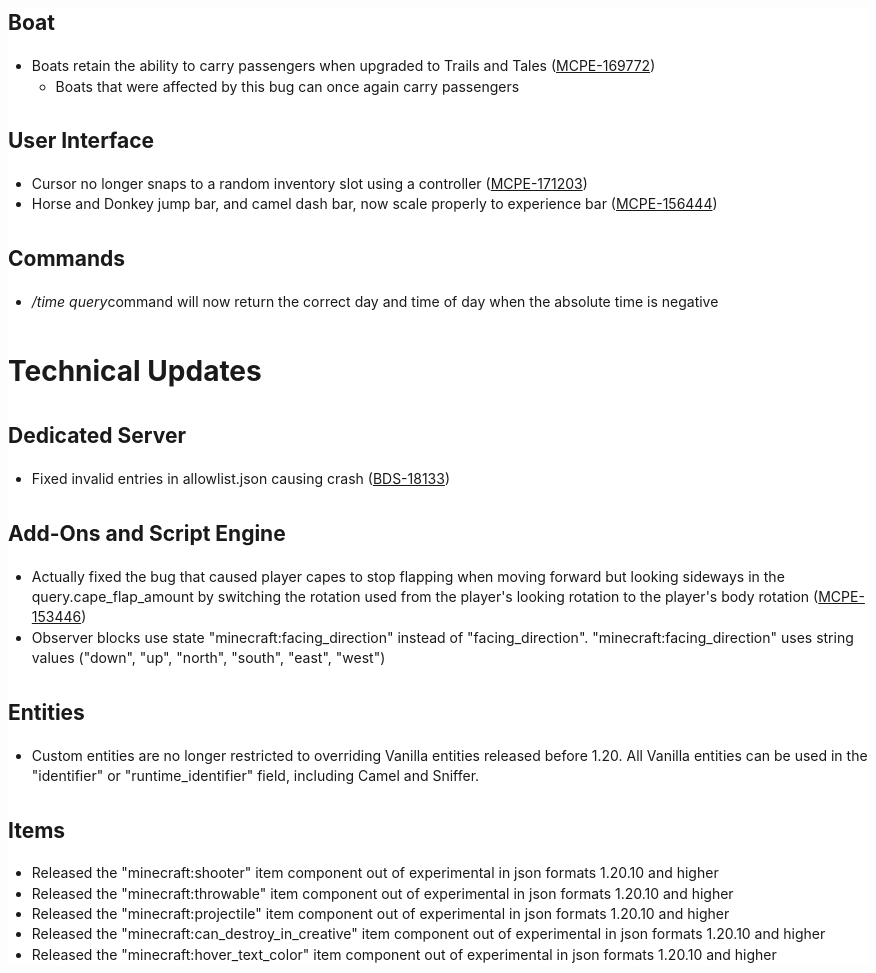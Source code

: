 ## **Boat**

-   Boats retain the ability to carry passengers when upgraded to Trails and Tales ([MCPE-169772](https://bugs.mojang.com/browse/MCPE-169772))
    -   Boats that were affected by this bug can once again carry passengers

## **User Interface**

-   Cursor no longer snaps to a random inventory slot using a controller ([MCPE-171203](https://bugs.mojang.com/browse/MCPE-171203))
-   Horse and Donkey jump bar, and camel dash bar, now scale properly to experience bar ([MCPE-156444](https://bugs.mojang.com/browse/MCPE-156444))

## **Commands**

-   */time query*command will now return the correct day and time of day when the absolute time is negative

# **Technical Updates**

## **Dedicated Server**

-   Fixed invalid entries in allowlist.json causing crash ([BDS-18133](https://bugs.mojang.com/browse/BDS-18133))

## **Add-Ons and Script Engine**

-   Actually fixed the bug that caused player capes to stop flapping when moving forward but looking sideways in the query.cape_flap_amount by switching the rotation used from the player\'s looking rotation to the player\'s body rotation ([MCPE-153446](https://bugs.mojang.com/browse/MCPE-153446))
-   Observer blocks use state \"minecraft:facing_direction\" instead of \"facing_direction\". \"minecraft:facing_direction\" uses string values (\"down\", \"up\", \"north\", \"south\", \"east\", \"west\")

## **Entities**

-   Custom entities are no longer restricted to overriding Vanilla entities released before 1.20. All Vanilla entities can be used in the \"identifier\" or \"runtime_identifier\" field, including Camel and Sniffer.

## **Items**

-   Released the \"minecraft:shooter\" item component out of experimental in json formats 1.20.10 and higher
-   Released the \"minecraft:throwable\" item component out of experimental in json formats 1.20.10 and higher
-   Released the \"minecraft:projectile\" item component out of experimental in json formats 1.20.10 and higher
-   Released the \"minecraft:can_destroy_in_creative\" item component out of experimental in json formats 1.20.10 and higher
-   Released the \"minecraft:hover_text_color\" item component out of experimental in json formats 1.20.10 and higher
